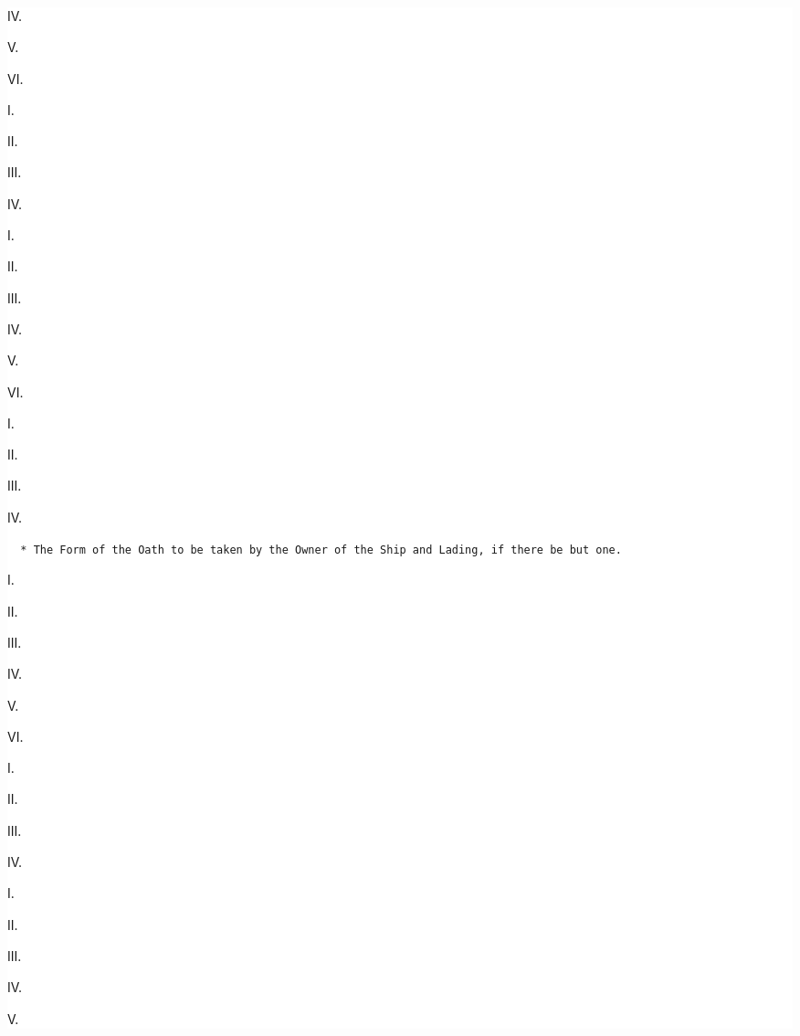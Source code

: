 IV.

V.

VI.

I.

II.

III.

IV.

I.

II.

III.

IV.

V.

VI.

I.

II.

III.

IV.

      * The Form of the Oath to be taken by the Owner of the Ship and Lading, if there be but one.

I.

II.

III.

IV.

V.

VI.

I.

II.

III.

IV.

I.

II.

III.

IV.

V.

